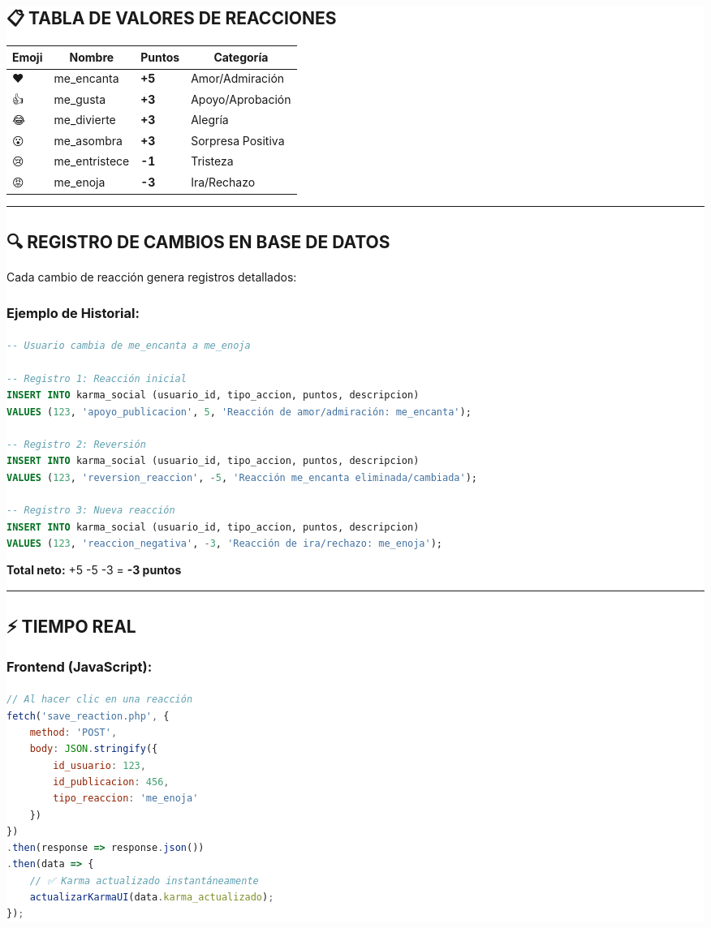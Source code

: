 
## 📋 TABLA DE VALORES DE REACCIONES

| Emoji | Nombre | Puntos | Categoría |
|-------|--------|--------|-----------|
| ❤️ | me_encanta | **+5** | Amor/Admiración |
| 👍 | me_gusta | **+3** | Apoyo/Aprobación |
| 😂 | me_divierte | **+3** | Alegría |
| 😮 | me_asombra | **+3** | Sorpresa Positiva |
| 😢 | me_entristece | **-1** | Tristeza |
| 😡 | me_enoja | **-3** | Ira/Rechazo |

---

## 🔍 REGISTRO DE CAMBIOS EN BASE DE DATOS

Cada cambio de reacción genera registros detallados:

### Ejemplo de Historial:
```sql
-- Usuario cambia de me_encanta a me_enoja

-- Registro 1: Reacción inicial
INSERT INTO karma_social (usuario_id, tipo_accion, puntos, descripcion)
VALUES (123, 'apoyo_publicacion', 5, 'Reacción de amor/admiración: me_encanta');

-- Registro 2: Reversión
INSERT INTO karma_social (usuario_id, tipo_accion, puntos, descripcion)
VALUES (123, 'reversion_reaccion', -5, 'Reacción me_encanta eliminada/cambiada');

-- Registro 3: Nueva reacción
INSERT INTO karma_social (usuario_id, tipo_accion, puntos, descripcion)
VALUES (123, 'reaccion_negativa', -3, 'Reacción de ira/rechazo: me_enoja');
```

**Total neto:** +5 -5 -3 = **-3 puntos**

---

## ⚡ TIEMPO REAL

### Frontend (JavaScript):
```javascript
// Al hacer clic en una reacción
fetch('save_reaction.php', {
    method: 'POST',
    body: JSON.stringify({
        id_usuario: 123,
        id_publicacion: 456,
        tipo_reaccion: 'me_enoja'
    })
})
.then(response => response.json())
.then(data => {
    // ✅ Karma actualizado instantáneamente
    actualizarKarmaUI(data.karma_actualizado);
});
```
